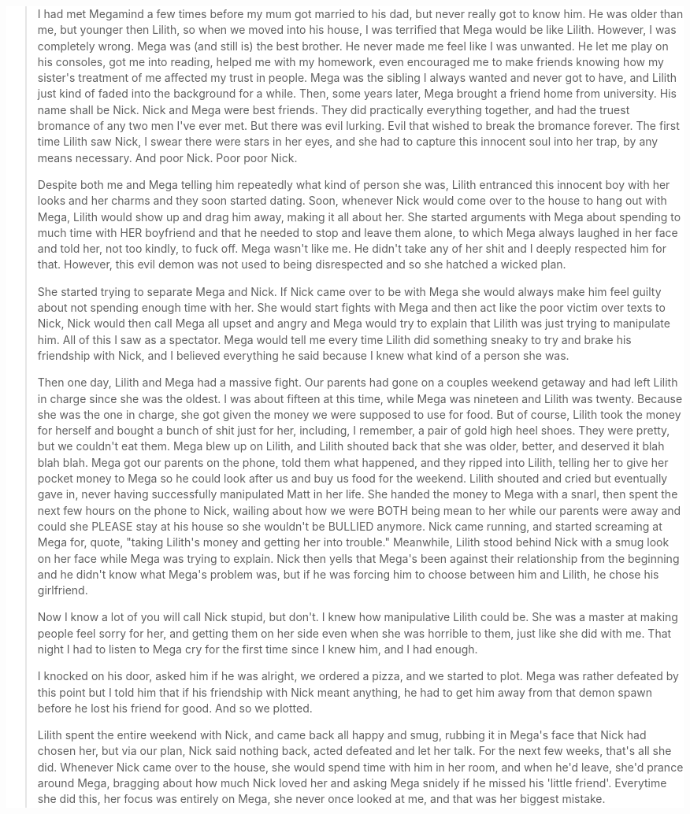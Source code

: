 > I had met Megamind a few times before my mum got married to his dad, but never really got to know him. He was older than me, but younger then Lilith, so when we moved into his house, I was terrified that Mega would be like Lilith. However, I was completely wrong. Mega was (and still is) the best brother. He never made me feel like I was unwanted. He let me play on his consoles, got me into reading, helped me with my homework, even encouraged me to make friends knowing how my sister's treatment of me affected my trust in people. Mega was the sibling I always wanted and never got to have, and Lilith just kind of faded into the background for a while. Then, some years later, Mega brought a friend home from university. His name shall be Nick. Nick and Mega were best friends. They did practically everything together, and had the truest bromance of any two men I've ever met. But there was evil lurking. Evil that wished to break the bromance forever. The first time Lilith saw Nick, I swear there were stars in her eyes, and she had to capture this innocent soul into her trap, by any means necessary. And poor Nick. Poor poor Nick.
> 
> Despite both me and Mega telling him repeatedly what kind of person she was, Lilith entranced this innocent boy with her looks and her charms and they soon started dating. Soon, whenever Nick would come over to the house to hang out with Mega, Lilith would show up and drag him away, making it all about her. She started arguments with Mega about spending to much time with HER boyfriend and that he needed to stop and leave them alone, to which Mega always laughed in her face and told her, not too kindly, to fuck off. Mega wasn't like me. He didn't take any of her shit and I deeply respected him for that. However, this evil demon was not used to being disrespected and so she hatched a wicked plan.
> 
> She started trying to separate Mega and Nick. If Nick came over to be with Mega she would always make him feel guilty about not spending enough time with her. She would start fights with Mega and then act like the poor victim over texts to Nick, Nick would then call Mega all upset and angry and Mega would try to explain that Lilith was just trying to manipulate him. All of this I saw as a spectator. Mega would tell me every time Lilith did something sneaky to try and brake his friendship with Nick, and I believed everything he said because I knew what kind of a person she was.
> 
> Then one day, Lilith and Mega had a massive fight. Our parents had gone on a couples weekend getaway and had left Lilith in charge since she was the oldest. I was about fifteen at this time, while Mega was nineteen and Lilith was twenty. Because she was the one in charge, she got given the money we were supposed to use for food. But of course, Lilith took the money for herself and bought a bunch of shit just for her, including, I remember, a pair of gold high heel shoes. They were pretty, but we couldn't eat them. Mega blew up on Lilith, and Lilith shouted back that she was older, better, and deserved it blah blah blah. Mega got our parents on the phone, told them what happened, and they ripped into Lilith, telling her to give her pocket money to Mega so he could look after us and buy us food for the weekend. Lilith shouted and cried but eventually gave in, never having successfully manipulated Matt in her life. She handed the money to Mega with a snarl, then spent the next few hours on the phone to Nick, wailing about how we were BOTH being mean to her while our parents were away and could she PLEASE stay at his house so she wouldn't be BULLIED anymore. Nick came running, and started screaming at Mega for, quote, "taking Lilith's money and getting her into trouble." Meanwhile, Lilith stood behind Nick with a smug look on her face while Mega was trying to explain. Nick then yells that Mega's been against their relationship from the beginning and he didn't know what Mega's problem was, but if he was forcing him to choose between him and Lilith, he chose his girlfriend.
> 
> Now I know a lot of you will call Nick stupid, but don't. I knew how manipulative Lilith could be. She was a master at making people feel sorry for her, and getting them on her side even when she was horrible to them, just like she did with me. That night I had to listen to Mega cry for the first time since I knew him, and I had enough.
> 
> I knocked on his door, asked him if he was alright, we ordered a pizza, and we started to plot. Mega was rather defeated by this point but I told him that if his friendship with Nick meant anything, he had to get him away from that demon spawn before he lost his friend for good. And so we plotted.
> 
> Lilith spent the entire weekend with Nick, and came back all happy and smug, rubbing it in Mega's face that Nick had chosen her, but via our plan, Nick said nothing back, acted defeated and let her talk. For the next few weeks, that's all she did. Whenever Nick came over to the house, she would spend time with him in her room, and when he'd leave, she'd prance around Mega, bragging about how much Nick loved her and asking Mega snidely if he missed his 'little friend'. Everytime she did this, her focus was entirely on Mega, she never once looked at me, and that was her biggest mistake.
> 